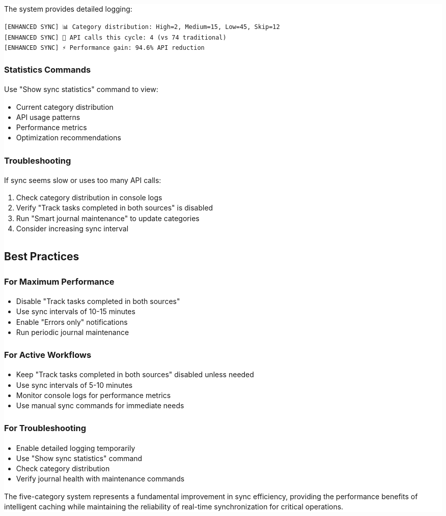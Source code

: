 The system provides detailed logging:
```
[ENHANCED SYNC] 📊 Category distribution: High=2, Medium=15, Low=45, Skip=12
[ENHANCED SYNC] 🚀 API calls this cycle: 4 (vs 74 traditional)
[ENHANCED SYNC] ⚡ Performance gain: 94.6% API reduction
```

### Statistics Commands

Use "Show sync statistics" command to view:

- Current category distribution
- API usage patterns
- Performance metrics
- Optimization recommendations

### Troubleshooting

If sync seems slow or uses too many API calls:
1. Check category distribution in console logs
2. Verify "Track tasks completed in both sources" is disabled
3. Run "Smart journal maintenance" to update categories
4. Consider increasing sync interval

## Best Practices

### For Maximum Performance

- Disable "Track tasks completed in both sources"
- Use sync intervals of 10-15 minutes
- Enable "Errors only" notifications
- Run periodic journal maintenance

### For Active Workflows

- Keep "Track tasks completed in both sources" disabled unless needed
- Use sync intervals of 5-10 minutes
- Monitor console logs for performance metrics
- Use manual sync commands for immediate needs

### For Troubleshooting

- Enable detailed logging temporarily
- Use "Show sync statistics" command
- Check category distribution
- Verify journal health with maintenance commands

The five-category system represents a fundamental improvement in sync efficiency, providing the performance benefits of intelligent caching while maintaining the reliability of real-time synchronization for critical operations.
